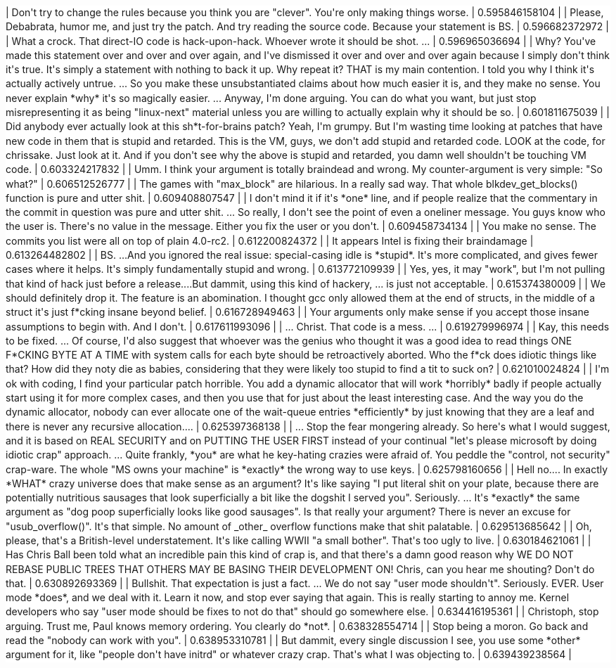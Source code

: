 | Don't try to change the rules because you think you are "clever". You're only making things worse. | 0.595846158104 |
| Please, Debabrata, humor me, and just try the patch. And try reading the source code. Because your statement is BS. | 0.596682372972 |
| What a crock. That direct-IO code is hack-upon-hack. Whoever wrote it should be shot. ... | 0.596965036694 |
| Why? You've made this statement over and over and over again, and I've dismissed it over and over and over again because I simply don't think it's true. It's simply a statement with nothing to back it up. Why repeat it? THAT is my main contention. I told you why I think it's actually actively untrue. ... So you make these unsubstantiated claims about how much easier it is, and they make no sense. You never explain \*why\* it's so magically easier. ... Anyway, I'm done arguing. You can do what you want, but just stop misrepresenting it as being "linux-next" material unless you are willing to actually explain why it should be so. | 0.601811675039 |
| Did anybody ever actually look at this sh\*t-for-brains patch? Yeah, I'm grumpy. But I'm wasting time looking at patches that have new code in them that is stupid and retarded. This is the VM, guys, we don't add stupid and retarded code. LOOK at the code, for chrissake. Just look at it. And if you don't see why the above is stupid and retarded, you damn well shouldn't be touching VM code. | 0.603324217832 |
| Umm. I think your argument is totally braindead and wrong. My counter-argument is very simple: "So what?" | 0.606512526777 |
| The games with "max\_block" are hilarious. In a really sad way. That whole blkdev\_get\_blocks() function is pure and utter shit. | 0.609408807547 |
| I don't mind it if it's \*one\* line, and if people realize that the commentary in the commit in question was pure and utter shit. ... So really, I don't see the point of even a oneliner message. You guys know who the user is. There's no value in the message. Either you fix the user or you don't. | 0.609458734134 |
| You make no sense. The commits you list were all on top of plain 4.0-rc2. | 0.612200824372 |
| It appears Intel is fixing their braindamage | 0.613264482802 |
| BS. ...And you ignored the real issue: special-casing idle is \*stupid\*. It's more complicated, and gives fewer cases where it helps. It's simply fundamentally stupid and wrong. | 0.613772109939 |
| Yes, yes, it may "work", but I'm not pulling that kind of hack just before a release....But dammit, using this kind of hackery, ... is just not acceptable. | 0.615374380009 |
| We should definitely drop it. The feature is an abomination. I thought gcc only allowed them at the end of structs, in the middle of a struct it's just f\*cking insane beyond belief. | 0.616728949463 |
| Your arguments only make sense if you accept those insane assumptions to begin with. And I don't. | 0.617611993096 |
| ... Christ. That code is a mess. ... | 0.619279996974 |
| Kay, this needs to be fixed. ... Of course, I'd also suggest that whoever was the genius who thought it was a good idea to read things ONE F\*CKING BYTE AT A TIME with system calls for each byte should be retroactively aborted. Who the f\*ck does idiotic things like that? How did they noty die as babies, considering that they were likely too stupid to find a tit to suck on? | 0.621010024824 |
| I'm ok with coding, I find your particular patch horrible. You add a dynamic allocator that will work \*horribly\* badly if people actually start using it for more complex cases, and then you use that for just about the least interesting case. And the way you do the dynamic allocator, nobody can ever allocate one of the wait-queue entries \*efficiently\* by just knowing that they are a leaf and there is never any recursive allocation.... | 0.625397368138 |
| ... Stop the fear mongering already. So here's what I would suggest, and it is based on REAL SECURITY and on PUTTING THE USER FIRST instead of your continual "let's please microsoft by doing idiotic crap" approach. ... Quite frankly, \*you\* are what he key-hating crazies were afraid of. You peddle the "control, not security" crap-ware. The whole "MS owns your machine" is \*exactly\* the wrong way to use keys. | 0.625798160656 |
| Hell no.... In exactly \*WHAT\* crazy universe does that make sense as an argument?  It's like saying "I put literal shit on your plate, because there are potentially nutritious sausages that look superficially a bit like the dogshit I served you".  Seriously.  ... It's \*exactly\* the same argument as "dog poop superficially looks like good sausages".  Is that really your argument?  There is never an excuse for "usub\_overflow()". It's that simple.  No amount of \_other\_ overflow functions make that shit palatable. | 0.629513685642 |
| Oh, please, that's a British-level understatement. It's like calling WWII "a small bother". That's too ugly to live. | 0.630184621061 |
| Has Chris Ball been told what an incredible pain this kind of crap is, and that there's a damn good reason why WE DO NOT REBASE PUBLIC TREES THAT OTHERS MAY BE BASING THEIR DEVELOPMENT ON! Chris, can you hear me shouting? Don't do that. | 0.630892693369 |
| Bullshit. That expectation is just a fact. ... We do not say "user mode shouldn't". Seriously. EVER. User mode \*does\*, and we deal with it. Learn it now, and stop ever saying that again. This is really starting to annoy me. Kernel developers who say "user mode should be fixes to not do that" should go somewhere else. | 0.634416195361 |
| Christoph, stop arguing. Trust me, Paul knows memory ordering. You clearly do \*not\*. | 0.638328554714 |
| Stop being a moron. Go back and read the "nobody can work with you". | 0.638953310781 |
| But dammit, every single discussion I see, you use some \*other\* argument for it, like "people don't have initrd" or whatever crazy crap. That's what I was objecting to. | 0.639439238564 |